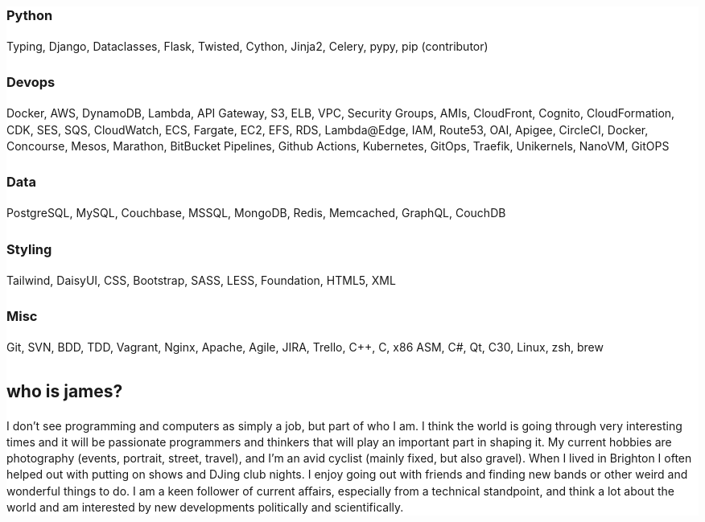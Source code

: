 ### Python

Typing, Django, Dataclasses, Flask, Twisted, Cython, Jinja2, Celery, pypy, pip (contributor)

### Devops

Docker, AWS, DynamoDB, Lambda, API Gateway, S3, ELB, VPC, Security Groups, AMIs, CloudFront, Cognito, CloudFormation, CDK, SES, SQS, CloudWatch, ECS, Fargate, EC2, EFS, RDS, Lambda@Edge, IAM, Route53, OAI, Apigee, CircleCI, Docker, Concourse, Mesos, Marathon, BitBucket Pipelines, Github Actions, Kubernetes, GitOps, Traefik, Unikernels, NanoVM, GitOPS

### Data

PostgreSQL, MySQL, Couchbase, MSSQL, MongoDB, Redis, Memcached, GraphQL, CouchDB

### Styling

Tailwind, DaisyUI, CSS, Bootstrap, SASS, LESS, Foundation, HTML5, XML

### Misc

Git, SVN, BDD, TDD, Vagrant, Nginx, Apache, Agile, JIRA, Trello, C++, C, x86 ASM, C#, Qt, C30, Linux, zsh, brew

## who is james?

I don’t see programming and computers as simply a job, but part of who I am. I think the world is going through very interesting times and it will be passionate programmers and thinkers that will play an important part in shaping it. My current hobbies are photography (events, portrait, street, travel), and I’m an avid cyclist (mainly fixed, but also gravel). When I lived in Brighton I often helped out with putting on shows and DJing club nights. I enjoy going out with friends and finding new bands or other weird and wonderful things to do. I am a keen follower of current aﬀairs, especially from a technical standpoint, and think a lot about the world and am interested by new developments politically and scientifically.
